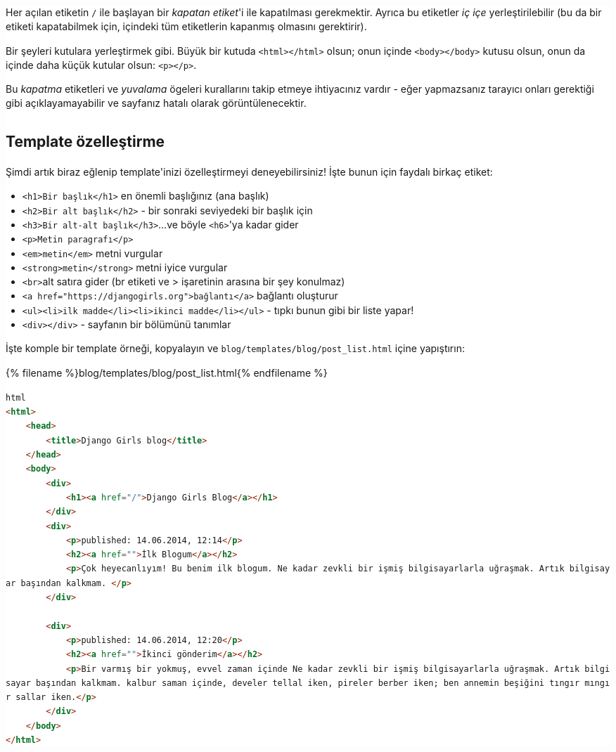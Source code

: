 Her açılan etiketin `/` ile başlayan bir *kapatan etiket*'i ile kapatılması gerekmektir. Ayrıca bu etiketler *iç içe* yerleştirilebilir (bu da bir etiketi kapatabilmek için, içindeki tüm etiketlerin kapanmış olmasını gerektirir).

Bir şeyleri kutulara yerleştirmek gibi. Büyük bir kutuda `<html></html>` olsun; onun içinde `<body></body>` kutusu olsun, onun da içinde daha küçük kutular olsun: `<p></p>`.

Bu *kapatma* etiketleri ve *yuvalama* ögeleri kurallarını takip etmeye ihtiyacınız vardır - eğer yapmazsanız tarayıcı onları gerektiği gibi açıklayamayabilir ve sayfanız hatalı olarak görüntülenecektir.

## Template özelleştirme

Şimdi artık biraz eğlenip template'inizi özelleştirmeyi deneyebilirsiniz! İşte bunun için faydalı birkaç etiket:

* `<h1>Bir başlık</h1>` en önemli başlığınız (ana başlık)
* `<h2>Bir alt başlık</h2>` - bir sonraki seviyedeki bir başlık için
* `<h3>Bir alt-alt başlık</h3>`…ve böyle `<h6>`'ya kadar gider
* `<p>Metin paragrafı</p>`
* `<em>metin</em>` metni vurgular
* `<strong>metin</strong>` metni iyice vurgular
* `<br>`alt satıra gider (br etiketi ve > işaretinin arasına bir şey konulmaz)
* `<a href="https://djangogirls.org">bağlantı</a>` bağlantı oluşturur
* `<ul><li>ilk madde</li><li>ikinci madde</li></ul>` - tıpkı bunun gibi bir liste yapar!
* `<div></div>` - sayfanın bir bölümünü tanımlar

İşte komple bir template örneği, kopyalayın ve `blog/templates/blog/post_list.html` içine yapıştırın:

{% filename %}blog/templates/blog/post_list.html{% endfilename %}

```html
html
<html>
    <head>
        <title>Django Girls blog</title>
    </head>
    <body>
        <div>
            <h1><a href="/">Django Girls Blog</a></h1>
        </div>
        <div>
            <p>published: 14.06.2014, 12:14</p>
            <h2><a href="">İlk Blogum</a></h2>
            <p>Çok heyecanlıyım! Bu benim ilk blogum. Ne kadar zevkli bir işmiş bilgisayarlarla uğraşmak. Artık bilgisayar başından kalkmam. </p>
        </div>

        <div>
            <p>published: 14.06.2014, 12:20</p>
            <h2><a href="">İkinci gönderim</a></h2>
            <p>Bir varmış bir yokmuş, evvel zaman içinde Ne kadar zevkli bir işmiş bilgisayarlarla uğraşmak. Artık bilgisayar başından kalkmam. kalbur saman içinde, develer tellal iken, pireler berber iken; ben annemin beşiğini tıngır mıngır sallar iken.</p>
        </div>
    </body>
</html>
```
